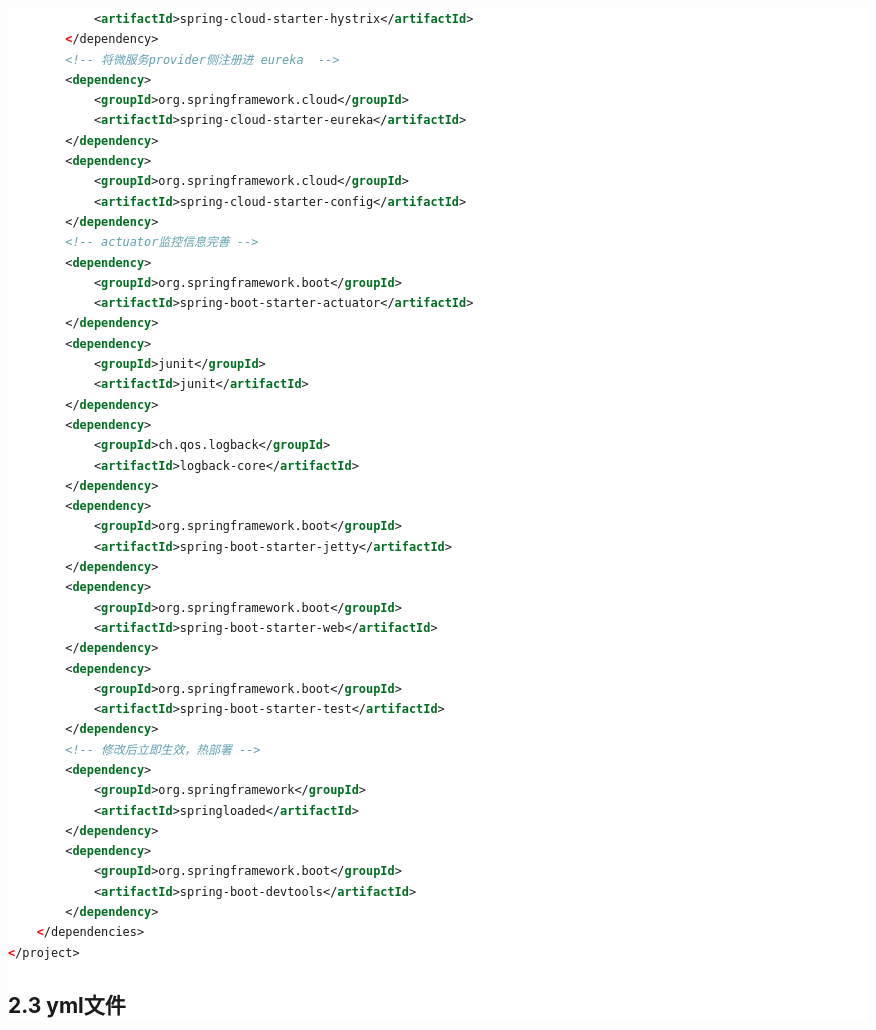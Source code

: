 ```xml
            <artifactId>spring-cloud-starter-hystrix</artifactId>
        </dependency>
        <!-- 将微服务provider侧注册进 eureka  -->
        <dependency>
            <groupId>org.springframework.cloud</groupId>
            <artifactId>spring-cloud-starter-eureka</artifactId>
        </dependency>
        <dependency>
            <groupId>org.springframework.cloud</groupId>
            <artifactId>spring-cloud-starter-config</artifactId>
        </dependency>
        <!-- actuator监控信息完善 -->
        <dependency>
            <groupId>org.springframework.boot</groupId>
            <artifactId>spring-boot-starter-actuator</artifactId>
        </dependency>
        <dependency>
            <groupId>junit</groupId>
            <artifactId>junit</artifactId>
        </dependency>
        <dependency>
            <groupId>ch.qos.logback</groupId>
            <artifactId>logback-core</artifactId>
        </dependency>
        <dependency>
            <groupId>org.springframework.boot</groupId>
            <artifactId>spring-boot-starter-jetty</artifactId>
        </dependency>
        <dependency>
            <groupId>org.springframework.boot</groupId>
            <artifactId>spring-boot-starter-web</artifactId>
        </dependency>
        <dependency>
            <groupId>org.springframework.boot</groupId>
            <artifactId>spring-boot-starter-test</artifactId>
        </dependency>
        <!-- 修改后立即生效，热部署 -->
        <dependency>
            <groupId>org.springframework</groupId>
            <artifactId>springloaded</artifactId>
        </dependency>
        <dependency>
            <groupId>org.springframework.boot</groupId>
            <artifactId>spring-boot-devtools</artifactId>
        </dependency>
    </dependencies>
</project>
```

## 2.3 yml文件
